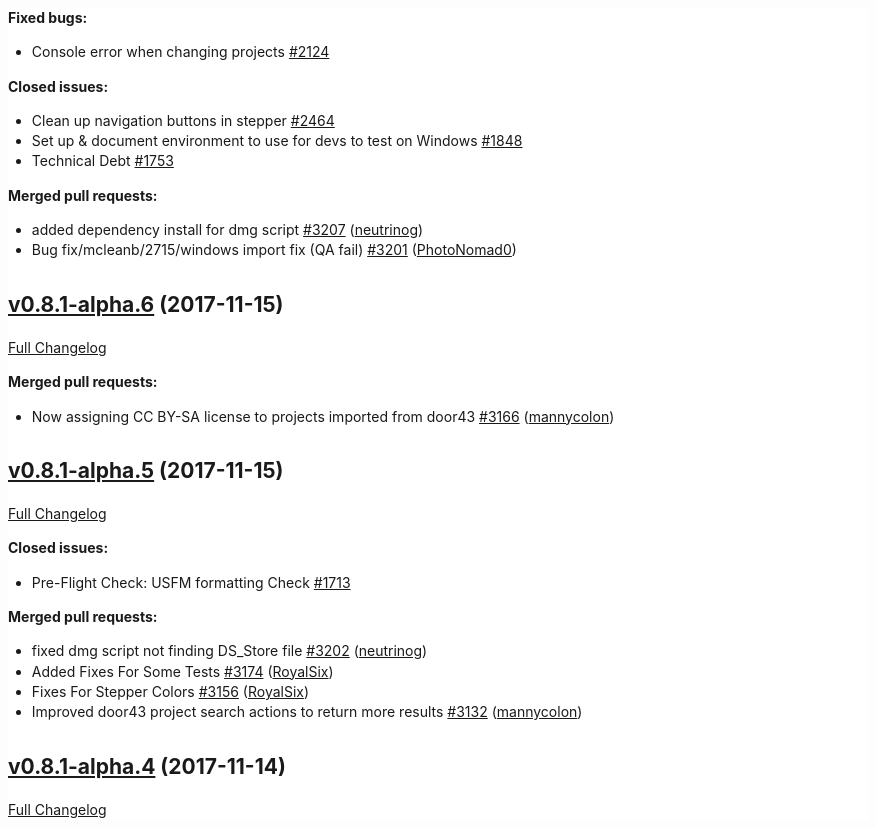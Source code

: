 **Fixed bugs:**

- Console error when changing projects [\#2124](https://github.com/unfoldingWord-dev/translationCore/issues/2124)

**Closed issues:**

- Clean up navigation buttons in stepper [\#2464](https://github.com/unfoldingWord-dev/translationCore/issues/2464)
- Set up & document environment to use for devs to test on Windows [\#1848](https://github.com/unfoldingWord-dev/translationCore/issues/1848)
- Technical Debt [\#1753](https://github.com/unfoldingWord-dev/translationCore/issues/1753)

**Merged pull requests:**

- added dependency install for dmg script [\#3207](https://github.com/unfoldingWord-dev/translationCore/pull/3207) ([neutrinog](https://github.com/neutrinog))
- Bug fix/mcleanb/2715/windows import fix \(QA fail\) [\#3201](https://github.com/unfoldingWord-dev/translationCore/pull/3201) ([PhotoNomad0](https://github.com/PhotoNomad0))

## [v0.8.1-alpha.6](https://github.com/unfoldingWord-dev/translationCore/tree/v0.8.1-alpha.6) (2017-11-15)
[Full Changelog](https://github.com/unfoldingWord-dev/translationCore/compare/v0.8.1-alpha.5...v0.8.1-alpha.6)

**Merged pull requests:**

- Now assigning CC BY-SA license to projects imported from door43 [\#3166](https://github.com/unfoldingWord-dev/translationCore/pull/3166) ([mannycolon](https://github.com/mannycolon))

## [v0.8.1-alpha.5](https://github.com/unfoldingWord-dev/translationCore/tree/v0.8.1-alpha.5) (2017-11-15)
[Full Changelog](https://github.com/unfoldingWord-dev/translationCore/compare/v0.8.1-alpha.4...v0.8.1-alpha.5)

**Closed issues:**

- Pre-Flight Check: USFM formatting Check [\#1713](https://github.com/unfoldingWord-dev/translationCore/issues/1713)

**Merged pull requests:**

- fixed dmg script not finding DS\_Store file [\#3202](https://github.com/unfoldingWord-dev/translationCore/pull/3202) ([neutrinog](https://github.com/neutrinog))
- Added Fixes For Some Tests [\#3174](https://github.com/unfoldingWord-dev/translationCore/pull/3174) ([RoyalSix](https://github.com/RoyalSix))
- Fixes For Stepper Colors [\#3156](https://github.com/unfoldingWord-dev/translationCore/pull/3156) ([RoyalSix](https://github.com/RoyalSix))
- Improved door43 project search actions to return more results [\#3132](https://github.com/unfoldingWord-dev/translationCore/pull/3132) ([mannycolon](https://github.com/mannycolon))

## [v0.8.1-alpha.4](https://github.com/unfoldingWord-dev/translationCore/tree/v0.8.1-alpha.4) (2017-11-14)
[Full Changelog](https://github.com/unfoldingWord-dev/translationCore/compare/v0.8.1-alpha.3...v0.8.1-alpha.4)
